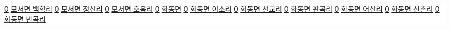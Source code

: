
  <tr>
    <td><a href="4725039030.html">0</a></td>
    <td><a href="4725039030.html">모서면 백학리</a></td>
  </tr>
    

  <tr>
    <td><a href="4725039031.html">0</a></td>
    <td><a href="4725039031.html">모서면 정산리</a></td>
  </tr>
    

  <tr>
    <td><a href="4725039032.html">0</a></td>
    <td><a href="4725039032.html">모서면 호음리</a></td>
  </tr>
    

  <tr>
    <td><a href="4725040000.html">0</a></td>
    <td><a href="4725040000.html">화동면</a></td>
  </tr>
    

  <tr>
    <td><a href="4725040021.html">0</a></td>
    <td><a href="4725040021.html">화동면 이소리</a></td>
  </tr>
    

  <tr>
    <td><a href="4725040022.html">0</a></td>
    <td><a href="4725040022.html">화동면 선교리</a></td>
  </tr>
    

  <tr>
    <td><a href="4725040023.html">0</a></td>
    <td><a href="4725040023.html">화동면 판곡리</a></td>
  </tr>
    

  <tr>
    <td><a href="4725040024.html">0</a></td>
    <td><a href="4725040024.html">화동면 어산리</a></td>
  </tr>
    

  <tr>
    <td><a href="4725040025.html">0</a></td>
    <td><a href="4725040025.html">화동면 신촌리</a></td>
  </tr>
    

  <tr>
    <td><a href="4725040026.html">0</a></td>
    <td><a href="4725040026.html">화동면 반곡리</a></td>
  </tr>
    